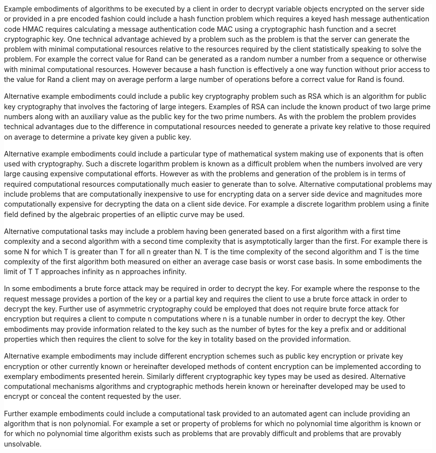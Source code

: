 Example embodiments of algorithms to be executed by a client in order to decrypt variable objects encrypted on the server side or provided in a pre encoded fashion could include a hash function problem which requires a keyed hash message authentication code HMAC requires calculating a message authentication code MAC using a cryptographic hash function and a secret cryptographic key. One technical advantage achieved by a problem such as the problem is that the server can generate the problem with minimal computational resources relative to the resources required by the client statistically speaking to solve the problem. For example the correct value for Rand can be generated as a random number a number from a sequence or otherwise with minimal computational resources. However because a hash function is effectively a one way function without prior access to the value for Rand a client may on average perform a large number of operations before a correct value for Rand is found.

Alternative example embodiments could include a public key cryptography problem such as RSA which is an algorithm for public key cryptography that involves the factoring of large integers. Examples of RSA can include the known product of two large prime numbers along with an auxiliary value as the public key for the two prime numbers. As with the problem the problem provides technical advantages due to the difference in computational resources needed to generate a private key relative to those required on average to determine a private key given a public key.

Alternative example embodiments could include a particular type of mathematical system making use of exponents that is often used with cryptography. Such a discrete logarithm problem is known as a difficult problem when the numbers involved are very large causing expensive computational efforts. However as with the problems and generation of the problem is in terms of required computational resources computationally much easier to generate than to solve. Alternative computational problems may include problems that are computationally inexpensive to use for encrypting data on a server side device and magnitudes more computationally expensive for decrypting the data on a client side device. For example a discrete logarithm problem using a finite field defined by the algebraic properties of an elliptic curve may be used.

Alternative computational tasks may include a problem having been generated based on a first algorithm with a first time complexity and a second algorithm with a second time complexity that is asymptotically larger than the first. For example there is some N for which T is greater than T for all n greater than N. T is the time complexity of the second algorithm and T is the time complexity of the first algorithm both measured on either an average case basis or worst case basis. In some embodiments the limit of T T approaches infinity as n approaches infinity.

In some embodiments a brute force attack may be required in order to decrypt the key. For example where the response to the request message provides a portion of the key or a partial key and requires the client to use a brute force attack in order to decrypt the key. Further use of asymmetric cryptography could be employed that does not require brute force attack for encryption but requires a client to compute n computations where n is a tunable number in order to decrypt the key. Other embodiments may provide information related to the key such as the number of bytes for the key a prefix and or additional properties which then requires the client to solve for the key in totality based on the provided information.

Alternative example embodiments may include different encryption schemes such as public key encryption or private key encryption or other currently known or hereinafter developed methods of content encryption can be implemented according to exemplary embodiments presented herein. Similarly different cryptographic key types may be used as desired. Alternative computational mechanisms algorithms and cryptographic methods herein known or hereinafter developed may be used to encrypt or conceal the content requested by the user.

Further example embodiments could include a computational task provided to an automated agent can include providing an algorithm that is non polynomial. For example a set or property of problems for which no polynomial time algorithm is known or for which no polynomial time algorithm exists such as problems that are provably difficult and problems that are provably unsolvable.
